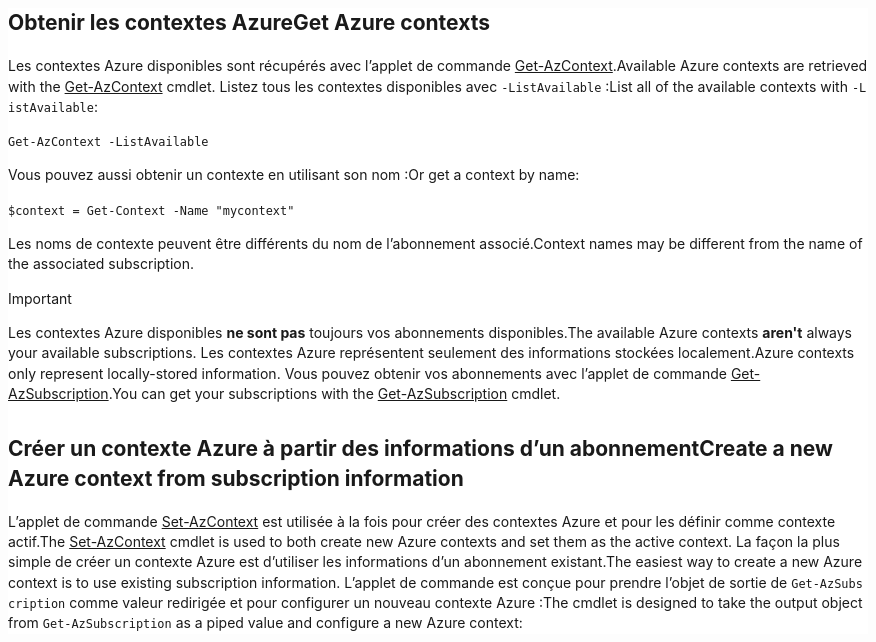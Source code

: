 ## <a name="get-azure-contexts"></a><span data-ttu-id="266cd-124">Obtenir les contextes Azure</span><span class="sxs-lookup"><span data-stu-id="266cd-124">Get Azure contexts</span></span>

<span data-ttu-id="266cd-125">Les contextes Azure disponibles sont récupérés avec l’applet de commande [Get-AzContext](/powershell/module/az.accounts/get-azcontext).</span><span class="sxs-lookup"><span data-stu-id="266cd-125">Available Azure contexts are retrieved with the [Get-AzContext](/powershell/module/az.accounts/get-azcontext) cmdlet.</span></span> <span data-ttu-id="266cd-126">Listez tous les contextes disponibles avec `-ListAvailable` :</span><span class="sxs-lookup"><span data-stu-id="266cd-126">List all of the available contexts with `-ListAvailable`:</span></span>

```azurepowershell-interactive
Get-AzContext -ListAvailable
```

<span data-ttu-id="266cd-127">Vous pouvez aussi obtenir un contexte en utilisant son nom :</span><span class="sxs-lookup"><span data-stu-id="266cd-127">Or get a context by name:</span></span>

```azurepowershell-interactive
$context = Get-Context -Name "mycontext"
```

<span data-ttu-id="266cd-128">Les noms de contexte peuvent être différents du nom de l’abonnement associé.</span><span class="sxs-lookup"><span data-stu-id="266cd-128">Context names may be different from the name of the associated subscription.</span></span>

> [!IMPORTANT]
> <span data-ttu-id="266cd-129">Les contextes Azure disponibles __ne sont pas__ toujours vos abonnements disponibles.</span><span class="sxs-lookup"><span data-stu-id="266cd-129">The available Azure contexts __aren't__ always your available subscriptions.</span></span> <span data-ttu-id="266cd-130">Les contextes Azure représentent seulement des informations stockées localement.</span><span class="sxs-lookup"><span data-stu-id="266cd-130">Azure contexts only represent locally-stored information.</span></span> <span data-ttu-id="266cd-131">Vous pouvez obtenir vos abonnements avec l’applet de commande [Get-AzSubscription](/powershell/module/Az.Accounts/Get-AzSubscription?view=azps-1.8.0).</span><span class="sxs-lookup"><span data-stu-id="266cd-131">You can get your subscriptions with the [Get-AzSubscription](/powershell/module/Az.Accounts/Get-AzSubscription?view=azps-1.8.0) cmdlet.</span></span>

## <a name="create-a-new-azure-context-from-subscription-information"></a><span data-ttu-id="266cd-132">Créer un contexte Azure à partir des informations d’un abonnement</span><span class="sxs-lookup"><span data-stu-id="266cd-132">Create a new Azure context from subscription information</span></span>

<span data-ttu-id="266cd-133">L’applet de commande [Set-AzContext](/powershell/module/Az.Accounts/Set-AzContext) est utilisée à la fois pour créer des contextes Azure et pour les définir comme contexte actif.</span><span class="sxs-lookup"><span data-stu-id="266cd-133">The [Set-AzContext](/powershell/module/Az.Accounts/Set-AzContext) cmdlet is used to both create new Azure contexts and set them as the active context.</span></span>
<span data-ttu-id="266cd-134">La façon la plus simple de créer un contexte Azure est d’utiliser les informations d’un abonnement existant.</span><span class="sxs-lookup"><span data-stu-id="266cd-134">The easiest way to create a new Azure context is to use existing subscription information.</span></span> <span data-ttu-id="266cd-135">L’applet de commande est conçue pour prendre l’objet de sortie de `Get-AzSubscription` comme valeur redirigée et pour configurer un nouveau contexte Azure :</span><span class="sxs-lookup"><span data-stu-id="266cd-135">The cmdlet is designed to take the output object from `Get-AzSubscription` as a piped value and configure a new Azure context:</span></span>
